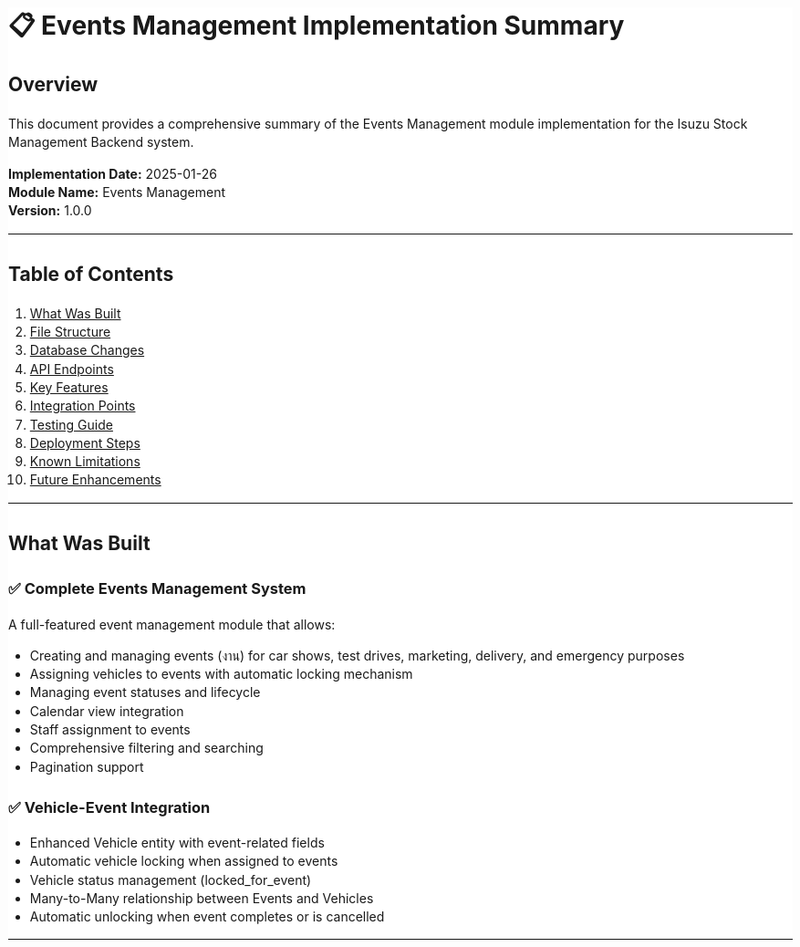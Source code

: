 # 📋 Events Management Implementation Summary

## Overview

This document provides a comprehensive summary of the Events Management module implementation for the Isuzu Stock Management Backend system.

**Implementation Date:** 2025-01-26  
**Module Name:** Events Management  
**Version:** 1.0.0

---

## Table of Contents

1. [What Was Built](#what-was-built)
2. [File Structure](#file-structure)
3. [Database Changes](#database-changes)
4. [API Endpoints](#api-endpoints)
5. [Key Features](#key-features)
6. [Integration Points](#integration-points)
7. [Testing Guide](#testing-guide)
8. [Deployment Steps](#deployment-steps)
9. [Known Limitations](#known-limitations)
10. [Future Enhancements](#future-enhancements)

---

## What Was Built

### ✅ Complete Events Management System

A full-featured event management module that allows:
- Creating and managing events (งาน) for car shows, test drives, marketing, delivery, and emergency purposes
- Assigning vehicles to events with automatic locking mechanism
- Managing event statuses and lifecycle
- Calendar view integration
- Staff assignment to events
- Comprehensive filtering and searching
- Pagination support

### ✅ Vehicle-Event Integration

- Enhanced Vehicle entity with event-related fields
- Automatic vehicle locking when assigned to events
- Vehicle status management (locked_for_event)
- Many-to-Many relationship between Events and Vehicles
- Automatic unlocking when event completes or is cancelled

---